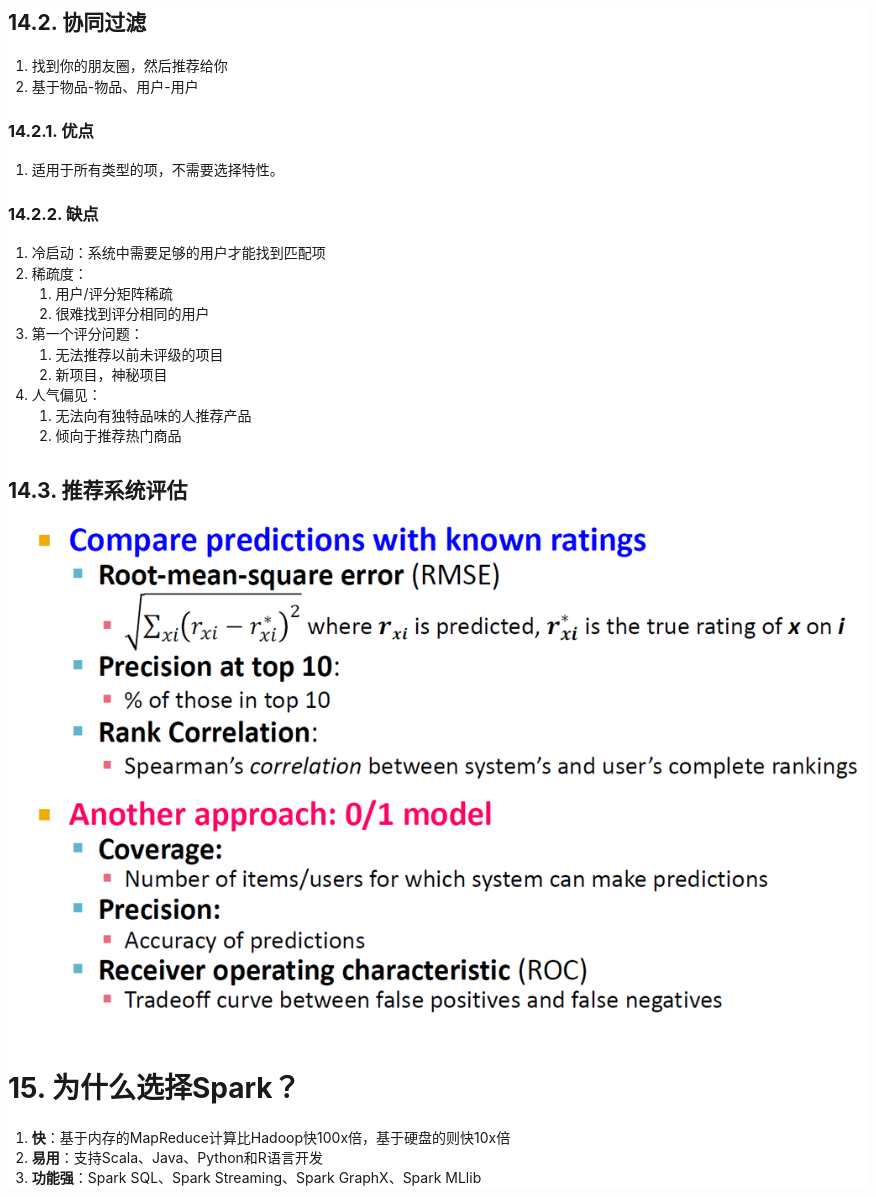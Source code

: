 ## 14.2. 协同过滤
1. 找到你的朋友圈，然后推荐给你
2. 基于物品-物品、用户-用户

### 14.2.1. 优点
1. 适用于所有类型的项，不需要选择特性。

### 14.2.2. 缺点
1. 冷启动：系统中需要足够的用户才能找到匹配项
2. 稀疏度：
   1. 用户/评分矩阵稀疏
   2. 很难找到评分相同的用户
3. 第一个评分问题：
   1. 无法推荐以前未评级的项目
   2. 新项目，神秘项目
4. 人气偏见：
   1. 无法向有独特品味的人推荐产品
   2. 倾向于推荐热门商品

## 14.3. 推荐系统评估
![](img/lec13/12.png)

# 15. 为什么选择Spark？
1. **快**：基于内存的MapReduce计算比Hadoop快100x倍，基于硬盘的则快10x倍
2. **易用**：支持Scala、Java、Python和R语言开发
3. **功能强**：Spark SQL、Spark Streaming、Spark GraphX、Spark MLlib
